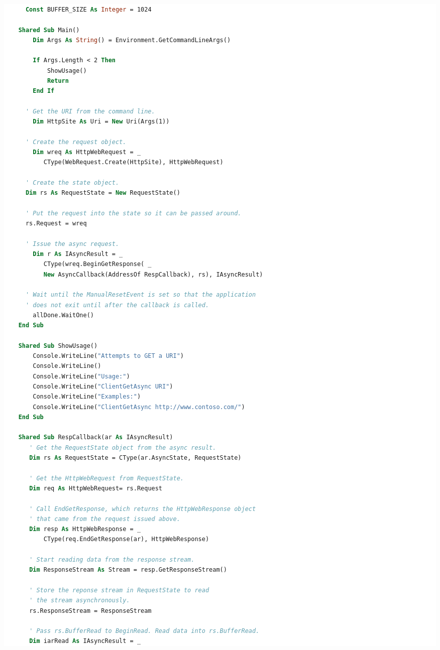 ```vb  
      Const BUFFER_SIZE As Integer = 1024  
  
    Shared Sub Main()  
        Dim Args As String() = Environment.GetCommandLineArgs()  
  
        If Args.Length < 2 Then  
            ShowUsage()  
            Return  
        End If  
  
      ' Get the URI from the command line.  
        Dim HttpSite As Uri = New Uri(Args(1))  
  
      ' Create the request object.  
        Dim wreq As HttpWebRequest = _  
           CType(WebRequest.Create(HttpSite), HttpWebRequest)  
  
      ' Create the state object.  
      Dim rs As RequestState = New RequestState()  
  
      ' Put the request into the state so it can be passed around.  
      rs.Request = wreq  
  
      ' Issue the async request.  
        Dim r As IAsyncResult = _  
           CType(wreq.BeginGetResponse( _  
           New AsyncCallback(AddressOf RespCallback), rs), IAsyncResult)  
  
      ' Wait until the ManualResetEvent is set so that the application  
      ' does not exit until after the callback is called.  
        allDone.WaitOne()  
    End Sub  
  
    Shared Sub ShowUsage()  
        Console.WriteLine("Attempts to GET a URI")  
        Console.WriteLine()  
        Console.WriteLine("Usage:")  
        Console.WriteLine("ClientGetAsync URI")  
        Console.WriteLine("Examples:")  
        Console.WriteLine("ClientGetAsync http://www.contoso.com/")  
    End Sub  
  
    Shared Sub RespCallback(ar As IAsyncResult)  
       ' Get the RequestState object from the async result.  
       Dim rs As RequestState = CType(ar.AsyncState, RequestState)  
  
       ' Get the HttpWebRequest from RequestState.  
       Dim req As HttpWebRequest= rs.Request  
  
       ' Call EndGetResponse, which returns the HttpWebResponse object  
       ' that came from the request issued above.  
       Dim resp As HttpWebResponse = _  
           CType(req.EndGetResponse(ar), HttpWebResponse)  
  
       ' Start reading data from the response stream.  
       Dim ResponseStream As Stream = resp.GetResponseStream()  
  
       ' Store the reponse stream in RequestState to read  
       ' the stream asynchronously.  
       rs.ResponseStream = ResponseStream  
  
       ' Pass rs.BufferRead to BeginRead. Read data into rs.BufferRead.  
       Dim iarRead As IAsyncResult = _  
```